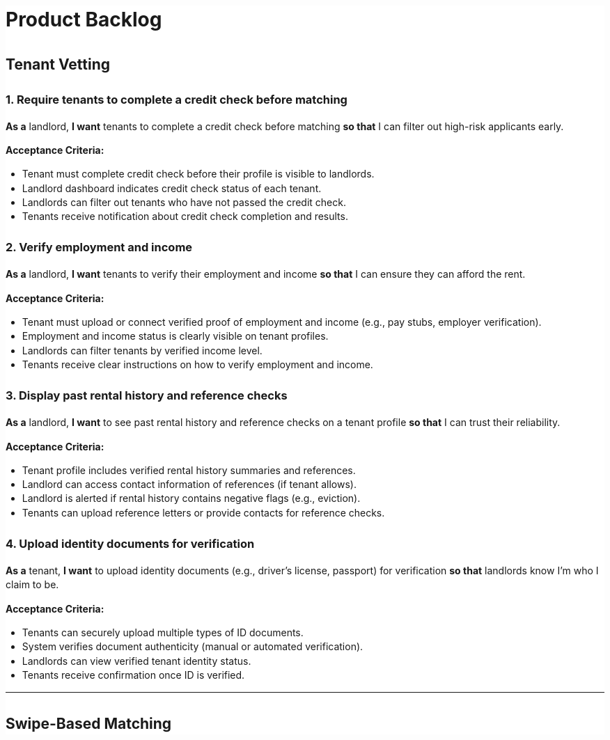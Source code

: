# Product Backlog

## Tenant Vetting

### 1. Require tenants to complete a credit check before matching
**As a** landlord, **I want** tenants to complete a credit check before matching **so that** I can filter out high-risk applicants early.

**Acceptance Criteria:**
- Tenant must complete credit check before their profile is visible to landlords.
- Landlord dashboard indicates credit check status of each tenant.
- Landlords can filter out tenants who have not passed the credit check.
- Tenants receive notification about credit check completion and results.

### 2. Verify employment and income
**As a** landlord, **I want** tenants to verify their employment and income **so that** I can ensure they can afford the rent.

**Acceptance Criteria:**
- Tenant must upload or connect verified proof of employment and income (e.g., pay stubs, employer verification).
- Employment and income status is clearly visible on tenant profiles.
- Landlords can filter tenants by verified income level.
- Tenants receive clear instructions on how to verify employment and income.

### 3. Display past rental history and reference checks
**As a** landlord, **I want** to see past rental history and reference checks on a tenant profile **so that** I can trust their reliability.

**Acceptance Criteria:**
- Tenant profile includes verified rental history summaries and references.
- Landlord can access contact information of references (if tenant allows).
- Landlord is alerted if rental history contains negative flags (e.g., eviction).
- Tenants can upload reference letters or provide contacts for reference checks.

### 4. Upload identity documents for verification
**As a** tenant, **I want** to upload identity documents (e.g., driver’s license, passport) for verification **so that** landlords know I’m who I claim to be.

**Acceptance Criteria:**
- Tenants can securely upload multiple types of ID documents.
- System verifies document authenticity (manual or automated verification).
- Landlords can view verified tenant identity status.
- Tenants receive confirmation once ID is verified.

---

## Swipe-Based Matching
